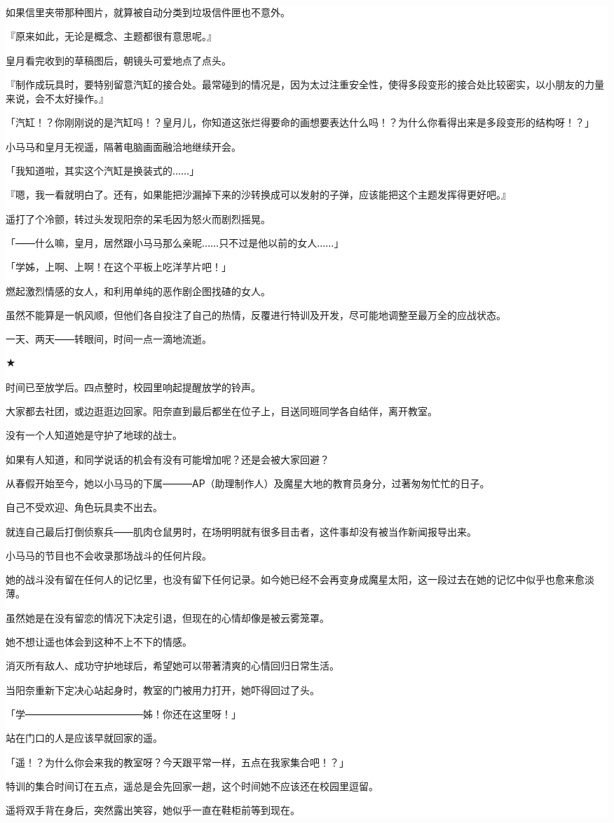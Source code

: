 如果信里夹带那种图片，就算被自动分类到垃圾信件匣也不意外。

『原来如此，无论是概念、主题都很有意思呢。』

皇月看完收到的草稿图后，朝镜头可爱地点了点头。

『制作成玩具时，要特别留意汽缸的接合处。最常碰到的情况是，因为太过注重安全性，使得多段变形的接合处比较密实，以小朋友的力量来说，会不太好操作。』

「汽缸！？你刚刚说的是汽缸吗！？皇月儿，你知道这张烂得要命的画想要表达什么吗！？为什么你看得出来是多段变形的结构呀！？」

小马马和皇月无视遥，隔著电脑画面融洽地继续开会。

「我知道啦，其实这个汽缸是换装式的……」

『嗯，我一看就明白了。还有，如果能把沙漏掉下来的沙转换成可以发射的子弹，应该能把这个主题发挥得更好吧。』

遥打了个冷颤，转过头发现阳奈的呆毛因为怒火而剧烈摇晃。

「——什么嘛，皇月，居然跟小马马那么亲昵……只不过是他以前的女人……」

「学姊，上啊、上啊！在这个平板上吃洋芋片吧！」

燃起激烈情感的女人，和利用单纯的恶作剧企图找碴的女人。

虽然不能算是一帆风顺，但他们各自投注了自己的热情，反覆进行特训及开发，尽可能地调整至最万全的应战状态。

一天、两天——转眼间，时间一点一滴地流逝。

★

时间已至放学后。四点整时，校园里响起提醒放学的铃声。

大家都去社团，或边逛逛边回家。阳奈直到最后都坐在位子上，目送同班同学各自结伴，离开教室。

没有一个人知道她是守护了地球的战士。

如果有人知道，和同学说话的机会有没有可能增加呢？还是会被大家回避？

从春假开始至今，她以小马马的下属———AP（助理制作人）及魔星大地的教育员身分，过著匆匆忙忙的日子。

自己不受欢迎、角色玩具卖不出去。

就连自己最后打倒侦察兵——肌肉仓鼠男时，在场明明就有很多目击者，这件事却没有被当作新闻报导出来。

小马马的节目也不会收录那场战斗的任何片段。

她的战斗没有留在任何人的记忆里，也没有留下任何记录。如今她已经不会再变身成魔星太阳，这一段过去在她的记忆中似乎也愈来愈淡薄。

虽然她是在没有留恋的情况下决定引退，但现在的心情却像是被云雾笼罩。

她不想让遥也体会到这种不上不下的情感。

消灭所有敌人、成功守护地球后，希望她可以带著清爽的心情回归日常生活。

当阳奈重新下定决心站起身时，教室的门被用力打开，她吓得回过了头。

「学————————————姊！你还在这里呀！」

站在门口的人是应该早就回家的遥。

「遥！？为什么你会来我的教室呀？今天跟平常一样，五点在我家集合吧！？」

特训的集合时间订在五点，遥总是会先回家一趟，这个时间她不应该还在校园里逗留。

遥将双手背在身后，突然露出笑容，她似乎一直在鞋柜前等到现在。
